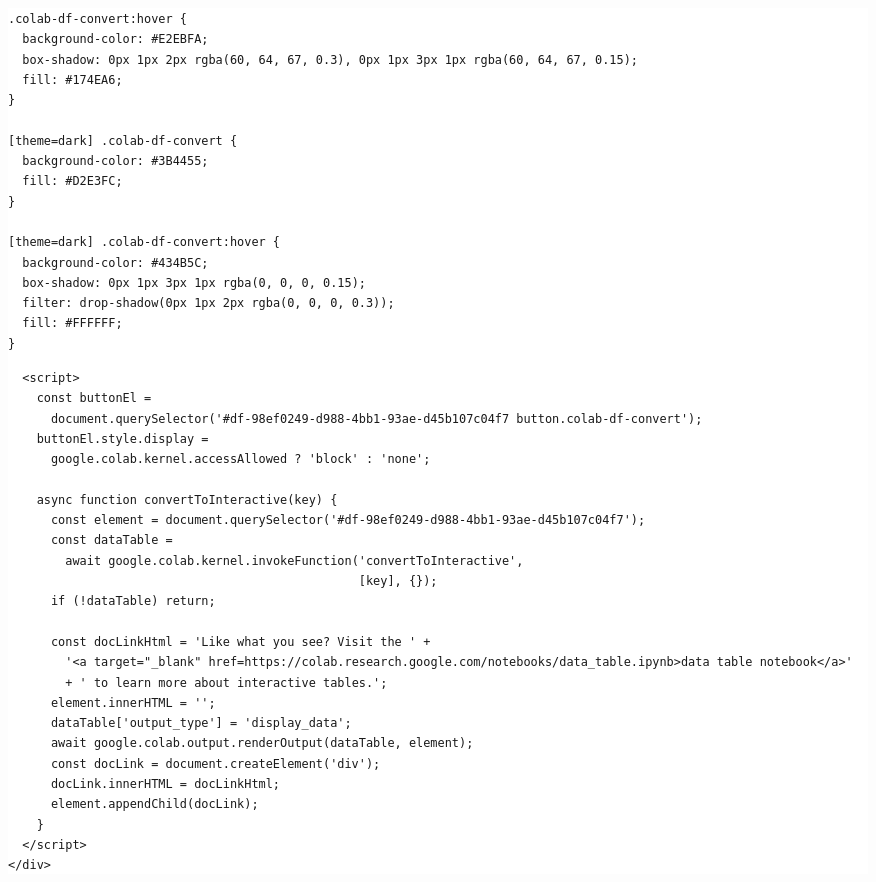     .colab-df-convert:hover {
      background-color: #E2EBFA;
      box-shadow: 0px 1px 2px rgba(60, 64, 67, 0.3), 0px 1px 3px 1px rgba(60, 64, 67, 0.15);
      fill: #174EA6;
    }

    [theme=dark] .colab-df-convert {
      background-color: #3B4455;
      fill: #D2E3FC;
    }

    [theme=dark] .colab-df-convert:hover {
      background-color: #434B5C;
      box-shadow: 0px 1px 3px 1px rgba(0, 0, 0, 0.15);
      filter: drop-shadow(0px 1px 2px rgba(0, 0, 0, 0.3));
      fill: #FFFFFF;
    }
  </style>

      <script>
        const buttonEl =
          document.querySelector('#df-98ef0249-d988-4bb1-93ae-d45b107c04f7 button.colab-df-convert');
        buttonEl.style.display =
          google.colab.kernel.accessAllowed ? 'block' : 'none';

        async function convertToInteractive(key) {
          const element = document.querySelector('#df-98ef0249-d988-4bb1-93ae-d45b107c04f7');
          const dataTable =
            await google.colab.kernel.invokeFunction('convertToInteractive',
                                                     [key], {});
          if (!dataTable) return;

          const docLinkHtml = 'Like what you see? Visit the ' +
            '<a target="_blank" href=https://colab.research.google.com/notebooks/data_table.ipynb>data table notebook</a>'
            + ' to learn more about interactive tables.';
          element.innerHTML = '';
          dataTable['output_type'] = 'display_data';
          await google.colab.output.renderOutput(dataTable, element);
          const docLink = document.createElement('div');
          docLink.innerHTML = docLinkHtml;
          element.appendChild(docLink);
        }
      </script>
    </div>
  </div>
